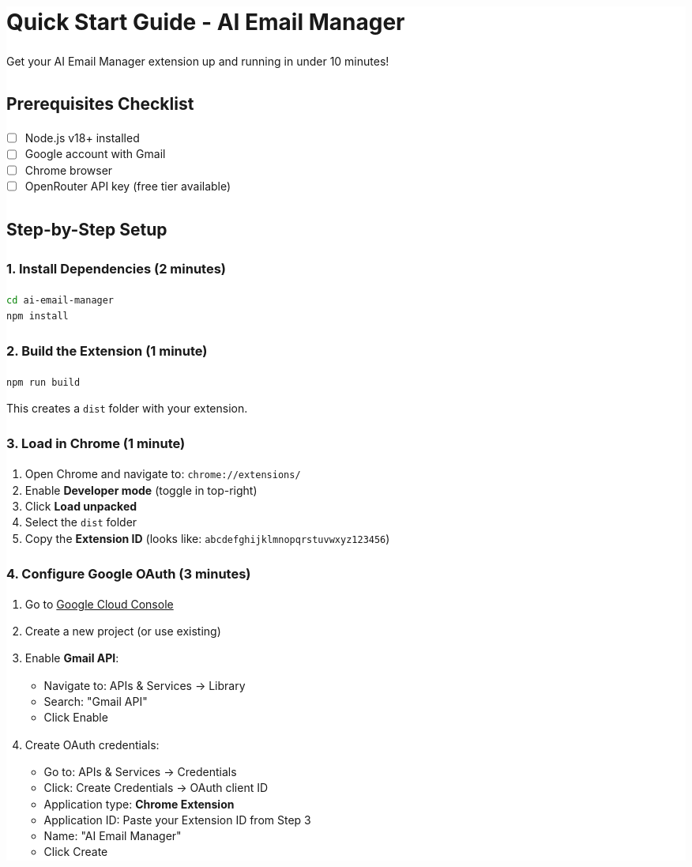 # Quick Start Guide - AI Email Manager

Get your AI Email Manager extension up and running in under 10 minutes!

## Prerequisites Checklist

- [ ] Node.js v18+ installed
- [ ] Google account with Gmail
- [ ] Chrome browser
- [ ] OpenRouter API key (free tier available)

## Step-by-Step Setup

### 1. Install Dependencies (2 minutes)

```bash
cd ai-email-manager
npm install
```

### 2. Build the Extension (1 minute)

```bash
npm run build
```

This creates a `dist` folder with your extension.

### 3. Load in Chrome (1 minute)

1. Open Chrome and navigate to: `chrome://extensions/`
2. Enable **Developer mode** (toggle in top-right)
3. Click **Load unpacked**
4. Select the `dist` folder
5. Copy the **Extension ID** (looks like: `abcdefghijklmnopqrstuvwxyz123456`)

### 4. Configure Google OAuth (3 minutes)

1. Go to [Google Cloud Console](https://console.cloud.google.com/)
2. Create a new project (or use existing)
3. Enable **Gmail API**:
   - Navigate to: APIs & Services → Library
   - Search: "Gmail API"
   - Click Enable

4. Create OAuth credentials:
   - Go to: APIs & Services → Credentials
   - Click: Create Credentials → OAuth client ID
   - Application type: **Chrome Extension**
   - Application ID: Paste your Extension ID from Step 3
   - Name: "AI Email Manager"
   - Click Create
